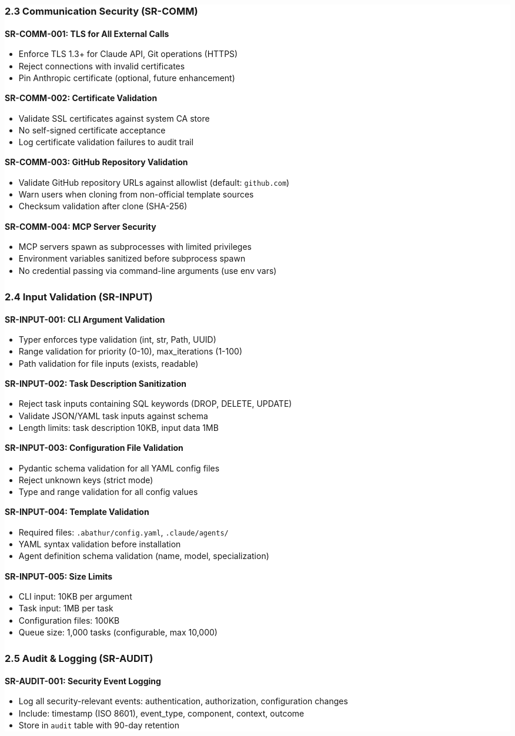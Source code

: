 ### 2.3 Communication Security (SR-COMM)

**SR-COMM-001: TLS for All External Calls**
- Enforce TLS 1.3+ for Claude API, Git operations (HTTPS)
- Reject connections with invalid certificates
- Pin Anthropic certificate (optional, future enhancement)

**SR-COMM-002: Certificate Validation**
- Validate SSL certificates against system CA store
- No self-signed certificate acceptance
- Log certificate validation failures to audit trail

**SR-COMM-003: GitHub Repository Validation**
- Validate GitHub repository URLs against allowlist (default: `github.com`)
- Warn users when cloning from non-official template sources
- Checksum validation after clone (SHA-256)

**SR-COMM-004: MCP Server Security**
- MCP servers spawn as subprocesses with limited privileges
- Environment variables sanitized before subprocess spawn
- No credential passing via command-line arguments (use env vars)

### 2.4 Input Validation (SR-INPUT)

**SR-INPUT-001: CLI Argument Validation**
- Typer enforces type validation (int, str, Path, UUID)
- Range validation for priority (0-10), max_iterations (1-100)
- Path validation for file inputs (exists, readable)

**SR-INPUT-002: Task Description Sanitization**
- Reject task inputs containing SQL keywords (DROP, DELETE, UPDATE)
- Validate JSON/YAML task inputs against schema
- Length limits: task description 10KB, input data 1MB

**SR-INPUT-003: Configuration File Validation**
- Pydantic schema validation for all YAML config files
- Reject unknown keys (strict mode)
- Type and range validation for all config values

**SR-INPUT-004: Template Validation**
- Required files: `.abathur/config.yaml`, `.claude/agents/`
- YAML syntax validation before installation
- Agent definition schema validation (name, model, specialization)

**SR-INPUT-005: Size Limits**
- CLI input: 10KB per argument
- Task input: 1MB per task
- Configuration files: 100KB
- Queue size: 1,000 tasks (configurable, max 10,000)

### 2.5 Audit & Logging (SR-AUDIT)

**SR-AUDIT-001: Security Event Logging**
- Log all security-relevant events: authentication, authorization, configuration changes
- Include: timestamp (ISO 8601), event_type, component, context, outcome
- Store in `audit` table with 90-day retention
